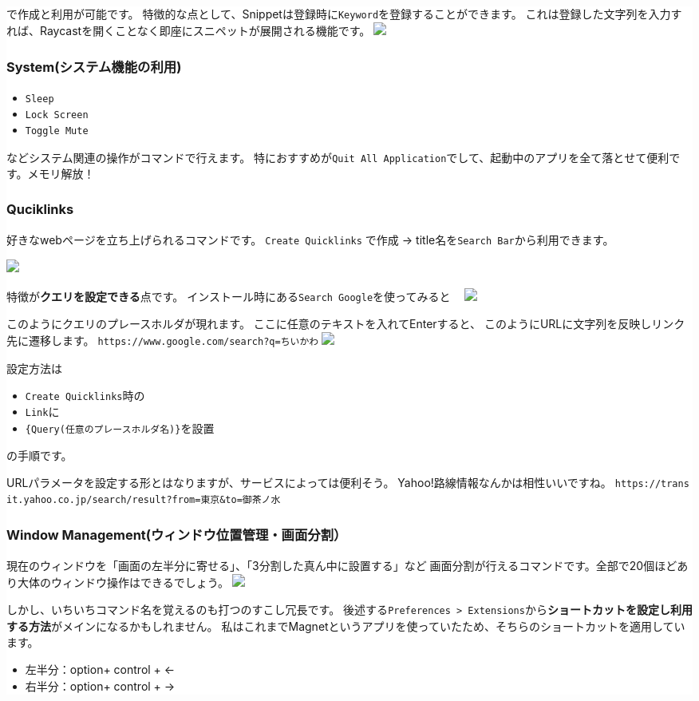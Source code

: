 で作成と利用が可能です。
特徴的な点として、Snippetは登録時に`Keyword`を登録することができます。
これは登録した文字列を入力すれば、Raycastを開くことなく即座にスニペットが展開される機能です。
![](https://storage.googleapis.com/zenn-user-upload/91cb88c427a4-20220612.png)

### System(システム機能の利用)
* `Sleep`
* `Lock Screen`
* `Toggle Mute`

などシステム関連の操作がコマンドで行えます。
特におすすめが`Quit All Application`でして、起動中のアプリを全て落とせて便利です。メモリ解放！

### Quciklinks
好きなwebページを立ち上げられるコマンドです。
`Create Quicklinks` で作成 → title名を`Search Bar`から利用できます。

![](https://storage.googleapis.com/zenn-user-upload/5fd464dfb55e-20220321.png)

特徴が**クエリを設定できる**点です。
インストール時にある`Search Google`を使ってみると
　![](https://storage.googleapis.com/zenn-user-upload/8168f887b849-20220321.png)
 
このようにクエリのプレースホルダが現れます。
ここに任意のテキストを入れてEnterすると、
このようにURLに文字列を反映しリンク先に遷移します。
`https://www.google.com/search?q=ちいかわ`
![](https://storage.googleapis.com/zenn-user-upload/6fc788d9d2fd-20220321.png)

設定方法は
* `Create Quicklinks`時の
* `Link`に
* `{Query(任意のプレースホルダ名)}`を設置

の手順です。

URLパラメータを設定する形とはなりますが、サービスによっては便利そう。
Yahoo!路線情報なんかは相性いいですね。
`https://transit.yahoo.co.jp/search/result?from=東京&to=御茶ノ水`

### Window Management(ウィンドウ位置管理・画面分割）
現在のウィンドウを「画面の左半分に寄せる」、「3分割した真ん中に設置する」など
画面分割が行えるコマンドです。全部で20個ほどあり大体のウィンドウ操作はできるでしょう。
![](https://storage.googleapis.com/zenn-user-upload/d3bc959ce947-20220321.png)

しかし、いちいちコマンド名を覚えるのも打つのすこし冗長です。
後述する`Preferences > Extensions`から**ショートカットを設定し利用する方法**がメインになるかもしれません。
私はこれまでMagnetというアプリを使っていたため、そちらのショートカットを適用しています。

* 左半分：option+ control + ←
* 右半分：option+ control + →
